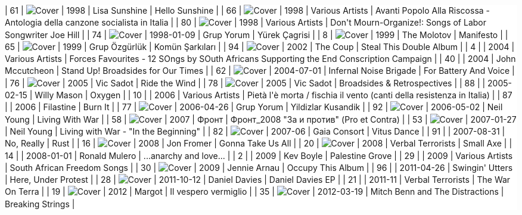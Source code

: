 | 61 | ![Cover](https://i.discogs.com/AbY0v-XBft99LxT2B8SET3jNkBITRuKkDDlpzZnP3Yw/rs:fit/g:sm/q:40/h:150/w:150/czM6Ly9kaXNjb2dz/LWRhdGFiYXNlLWlt/YWdlcy9SLTEwNjMw/MC0xNjE2MzMyMjk4/LTk0NTMuanBlZw.jpeg) | 1998 | Lisa Sunshine | Hello Sunshine |
| 66 | ![Cover](https://i.discogs.com/ZEq6RL1Zl6wNPEzzWjz59rPxrDgk8nTOAzDTlkQEnyo/rs:fit/g:sm/q:40/h:150/w:150/czM6Ly9kaXNjb2dz/LWRhdGFiYXNlLWlt/YWdlcy9SLTE5MzQx/MzU1LTE2MjUxNDkz/MjUtMzExNS5qcGVn.jpeg) | 1998 | Various Artists | Avanti Popolo Alla Riscossa - Antologia della canzone socialista in Italia |
| 80 | ![Cover](https://i.discogs.com/-DM8u4ZgktagfB-f4gsxrL7kBdMJC6olzC14nHn8OBs/rs:fit/g:sm/q:40/h:150/w:150/czM6Ly9kaXNjb2dz/LWRhdGFiYXNlLWlt/YWdlcy9SLTE4ODcx/NjM5LTE2MjE5MTA5/MzctMzQ3Mi5qcGVn.jpeg) | 1998 | Various Artists | Don&#39;t Mourn-Organize!: Songs of Labor Songwriter Joe Hill |
| 74 | ![Cover](https://i.discogs.com/CW6_l6Dnd7aJt2IP8gglnNpWsMKvUd1XllqF6eHynao/rs:fit/g:sm/q:40/h:150/w:150/czM6Ly9kaXNjb2dz/LWRhdGFiYXNlLWlt/YWdlcy9SLTE0OTc2/MDA0LTE1ODQ5Nzk0/MTUtOTQyNC5qcGVn.jpeg) | 1998-01-09 | Grup Yorum | Yürek Çagrisi |
| 8 | ![Cover](https://i.discogs.com/AbZlR8Llo-_GpkDmOKm4unvIw1B3TRMB7NS5unxzpeE/rs:fit/g:sm/q:40/h:150/w:150/czM6Ly9kaXNjb2dz/LWRhdGFiYXNlLWlt/YWdlcy9SLTE1ODU2/ODEyLTE1OTk3ODQ2/MjUtMzI0Mi5qcGVn.jpeg) | 1999 | The Molotov | Manifesto |
| 65 | ![Cover](https://i.discogs.com/XTGLX7PWP4_uj5CCWc2gNeVkA14adXpjlg8JqqpNzrI/rs:fit/g:sm/q:40/h:150/w:150/czM6Ly9kaXNjb2dz/LWRhdGFiYXNlLWlt/YWdlcy9SLTI4NTE1/MDczLTE2OTY2MDU4/MzMtNzkzMi5wbmc.jpeg) | 1999 | Grup Özgürlük | Komün Şarkıları |
| 94 | ![Cover](https://i.discogs.com/Zl2kxW_ZCWFC7oSJu03Vnc9cnW0WJXuv_nckU1SKEqU/rs:fit/g:sm/q:40/h:150/w:150/czM6Ly9kaXNjb2dz/LWRhdGFiYXNlLWlt/YWdlcy9SLTMzODAy/Ni0xNTk5MzE5Nzc2/LTUzNjUuanBlZw.jpeg) | 2002 | The Coup | Steal This Double Album |
| 4 |  | 2004 | Various Artists | Forces Favourites - 12 SOngs by SOuth Africans Supporting the End Conscription Campaign |
| 40 |  | 2004 | John Mccutcheon | Stand Up! Broadsides for Our Times |
| 62 | ![Cover](https://i.discogs.com/D2sJ6iy9eXIYnoiaQAk5mmtKEIz62pHgtnLobmXzf4E/rs:fit/g:sm/q:40/h:150/w:150/czM6Ly9kaXNjb2dz/LWRhdGFiYXNlLWlt/YWdlcy9SLTExMDY2/NzEtMTI4MDY1MTg2/MC5qcGVn.jpeg) | 2004-07-01 | Infernal Noise Brigade | For Battery And Voice |
| 76 | ![Cover](https://i.discogs.com/39Ya922RLQWft2Wpg7DDQmm7x03k8vcZP--vdA7DhZI/rs:fit/g:sm/q:40/h:150/w:150/czM6Ly9kaXNjb2dz/LWRhdGFiYXNlLWlt/YWdlcy9SLTEyNjc4/Mjk2LTE1OTI0MjEx/MTctOTUyMy5qcGVn.jpeg) | 2005 | Vic Sadot | Ride the Wind |
| 78 | ![Cover](https://i.discogs.com/39Ya922RLQWft2Wpg7DDQmm7x03k8vcZP--vdA7DhZI/rs:fit/g:sm/q:40/h:150/w:150/czM6Ly9kaXNjb2dz/LWRhdGFiYXNlLWlt/YWdlcy9SLTEyNjc4/Mjk2LTE1OTI0MjEx/MTctOTUyMy5qcGVn.jpeg) | 2005 | Vic Sadot | Broadsides &amp; Retrospectives |
| 88 |  | 2005-02-15 | Willy Mason | Oxygen |
| 10 |  | 2006 | Various Artists | Pietà l&#39;è morta &#x2F; fischia il vento (canti della resistenza in Italia) |
| 87 |  | 2006 | Filastine | Burn It |
| 77 | ![Cover](https://i.discogs.com/xJ3OXxKu0qL7vcT8zmBH5DKwcz434v08Zol21p5R91Q/rs:fit/g:sm/q:40/h:150/w:150/czM6Ly9kaXNjb2dz/LWRhdGFiYXNlLWlt/YWdlcy9SLTEyMzc4/NzcxLTE1MzQwNjgw/MjktMzE0Ny5qcGVn.jpeg) | 2006-04-26 | Grup Yorum | Yildizlar Kusandik |
| 92 | ![Cover](https://lastfm.freetls.fastly.net/i/u/34s/7c960976b9b947a7c7be6ce5b48fa374.png) | 2006-05-02 | Neil Young | Living With War |
| 58 | ![Cover](https://i.discogs.com/-PcDrHClMQB1uUubhKBhe6Ps8eUtjxCrP-dh3eoDva8/rs:fit/g:sm/q:40/h:150/w:150/czM6Ly9kaXNjb2dz/LWRhdGFiYXNlLWlt/YWdlcy9SLTI2ODA3/NjYzLTE2ODE4ODg4/OTUtOTg5Ny5qcGVn.jpeg) | 2007 | Фронт | Фронт_2008 &quot;За и против&quot; (Pro et Contra) |
| 53 | ![Cover](https://i.discogs.com/fJVoHOBB6DLpy3TUaRDgTS04ZooyV_a4c2bRhZiamxU/rs:fit/g:sm/q:40/h:150/w:150/czM6Ly9kaXNjb2dz/LWRhdGFiYXNlLWlt/YWdlcy9SLTc3NjI5/MzktMTQ0ODI2MzE4/Ni04NjA0LmpwZWc.jpeg) | 2007-01-27 | Neil Young | Living with War - &quot;In the Beginning&quot; |
| 82 | ![Cover](https://i.discogs.com/CHLrwwPBhczhhQwy9VitpyGGvSSxJk4CRLd9Fls9aq8/rs:fit/g:sm/q:40/h:150/w:150/czM6Ly9kaXNjb2dz/LWRhdGFiYXNlLWlt/YWdlcy9SLTI2NDE0/MTMyLTE2Nzg3NjUy/MTctMjQyMS5qcGVn.jpeg) | 2007-06 | Gaia Consort | Vitus Dance |
| 91 |  | 2007-08-31 | No, Really | Rust |
| 16 | ![Cover](https://i.discogs.com/rtULTRPLQ0vmd1AdCLwIdr1fGVJDjJcgkBzdrNomzBw/rs:fit/g:sm/q:40/h:150/w:150/czM6Ly9kaXNjb2dz/LWRhdGFiYXNlLWlt/YWdlcy9SLTE1Njcx/OTA1LTE1OTU2MzI0/MDktMTEwNy5qcGVn.jpeg) | 2008 | Jon Fromer | Gonna Take Us All |
| 20 | ![Cover](https://i.discogs.com/B4CFQsmdyX5Q2XjCuhv4u1HC7fH-uBJPyE2CjnJvkgQ/rs:fit/g:sm/q:40/h:150/w:150/czM6Ly9kaXNjb2dz/LWRhdGFiYXNlLWlt/YWdlcy9SLTQ3OTM1/MzktMTM3NTczMDE2/MS0zOTEzLmpwZWc.jpeg) | 2008 | Verbal Terrorists | Small Axe |
| 14 |  | 2008-01-01 | Ronald Mulero | ...anarchy and love... |
| 2 |  | 2009 | Kev Boyle | Palestine Grove |
| 29 |  | 2009 | Various Artists | South African Freedom Songs |
| 30 | ![Cover](https://i.discogs.com/ZXcGRuV2GG4jE7HDIfRi3coTUBbo_voJdoH9mfmxoz8/rs:fit/g:sm/q:40/h:150/w:150/czM6Ly9kaXNjb2dz/LWRhdGFiYXNlLWlt/YWdlcy9SLTExODE3/NTc1LTE1MjI4OTYy/OTctNzk0MS5qcGVn.jpeg) | 2009 | Jennie Arnau | Occupy This Album |
| 96 |  | 2011-04-26 | Swingin&#39; Utters | Here, Under Protest |
| 28 | ![Cover](https://i.discogs.com/WT76AhPNVXUzMSxJHdAchDB3g96uLP3fB3awVp67D5Y/rs:fit/g:sm/q:40/h:150/w:150/czM6Ly9kaXNjb2dz/LWRhdGFiYXNlLWlt/YWdlcy9SLTEwODcx/NzA5LTE1MDU2OTYy/NjgtNDYwMy5qcGVn.jpeg) | 2011-10-12 | Daniel Davies | Daniel Davies EP |
| 21 |  | 2011-11 | Verbal Terrorists | The War On Terra |
| 19 | ![Cover](https://i.discogs.com/WhdEY2KK3qE_69i8TGw-bjByJR7keyWVjRAwWEoxOns/rs:fit/g:sm/q:40/h:150/w:150/czM6Ly9kaXNjb2dz/LWRhdGFiYXNlLWlt/YWdlcy9SLTQ4OTU0/MDMtMTQwMTM1NjUw/Ny05MTczLmpwZWc.jpeg) | 2012 | Margot | Il vespero vermiglio |
| 35 | ![Cover](https://i.discogs.com/Y2CN2XWopUrIjThMYvKFbx40GHoFV394dv2YxvwM7_k/rs:fit/g:sm/q:40/h:150/w:150/czM6Ly9kaXNjb2dz/LWRhdGFiYXNlLWlt/YWdlcy9SLTE0ODE1/OTkzLTE1ODIxNDgw/NTctNTY2NC5qcGVn.jpeg) | 2012-03-19 | Mitch Benn and The Distractions | Breaking Strings |
